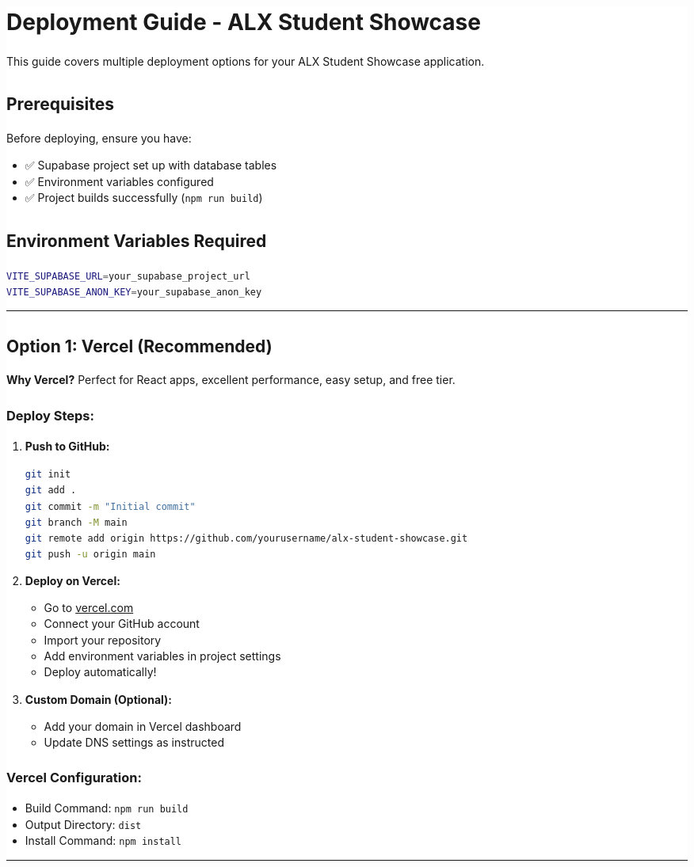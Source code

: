 # Deployment Guide - ALX Student Showcase

This guide covers multiple deployment options for your ALX Student Showcase application.

## Prerequisites

Before deploying, ensure you have:
- ✅ Supabase project set up with database tables
- ✅ Environment variables configured
- ✅ Project builds successfully (`npm run build`)

## Environment Variables Required

```bash
VITE_SUPABASE_URL=your_supabase_project_url
VITE_SUPABASE_ANON_KEY=your_supabase_anon_key
```

---

## Option 1: Vercel (Recommended)

**Why Vercel?** Perfect for React apps, excellent performance, easy setup, and free tier.

### Deploy Steps:

1. **Push to GitHub:**
   ```bash
   git init
   git add .
   git commit -m "Initial commit"
   git branch -M main
   git remote add origin https://github.com/yourusername/alx-student-showcase.git
   git push -u origin main
   ```

2. **Deploy on Vercel:**
   - Go to [vercel.com](https://vercel.com)
   - Connect your GitHub account
   - Import your repository
   - Add environment variables in project settings
   - Deploy automatically!

3. **Custom Domain (Optional):**
   - Add your domain in Vercel dashboard
   - Update DNS settings as instructed

### Vercel Configuration:
- Build Command: `npm run build`
- Output Directory: `dist`
- Install Command: `npm install`

---
